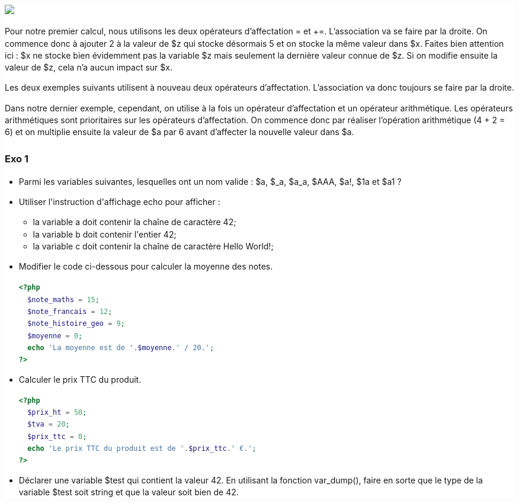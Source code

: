 ![](https://www.pierre-giraud.com/wp-content/uploads/2019/05/resultat-php-ordre-operateur-affectation-arithmetique.png)

Pour notre premier calcul, nous utilisons les deux opérateurs d’affectation = et +=. L’association va se faire par la droite. On commence donc à ajouter 2 à la valeur de $z qui stocke désormais 5 et on stocke la même valeur dans $x. Faites bien attention ici : $x ne stocke bien évidemment pas la variable $z mais seulement la dernière valeur connue de $z. Si on modifie ensuite la valeur de $z, cela n’a aucun impact sur $x.

Les deux exemples suivants utilisent à nouveau deux opérateurs d’affectation. L’association va donc toujours se faire par la droite.

Dans notre dernier exemple, cependant, on utilise à la fois un opérateur d’affectation et un opérateur arithmétique. Les opérateurs arithmétiques sont prioritaires sur les opérateurs d’affectation. On commence donc par réaliser l’opération arithmétique (4 + 2 = 6) et on multiplie ensuite la valeur de $a par 6 avant d’affecter la nouvelle valeur dans $a.

### Exo 1

- Parmi les variables suivantes, lesquelles ont un nom valide : $a, $_a, $a_a, $AAA, $a!, $1a et $a1 ?
- Utiliser l'instruction d'affichage echo pour afficher :
  - la variable a doit contenir la chaîne de caractère 42;
  - la variable b doit contenir l'entier 42;
  - la variable c doit contenir la chaîne de caractère Hello World!;
- Modifier le code ci-dessous pour calculer la moyenne des notes.

  ```php
  <?php
    $note_maths = 15;
    $note_francais = 12;
    $note_histoire_geo = 9;
    $moyenne = 0;
    echo 'La moyenne est de '.$moyenne.' / 20.';
  ?>
  ```

- Calculer le prix TTC du produit.

  ```php
  <?php
    $prix_ht = 50;
    $tva = 20;
    $prix_ttc = 0;
    echo 'Le prix TTC du produit est de '.$prix_ttc.' €.';
  ?>
  ```

- Déclarer une variable $test qui contient la valeur 42. En utilisant la fonction var_dump(), faire en sorte que le type de la variable $test soit string et que la valeur soit bien de 42.

